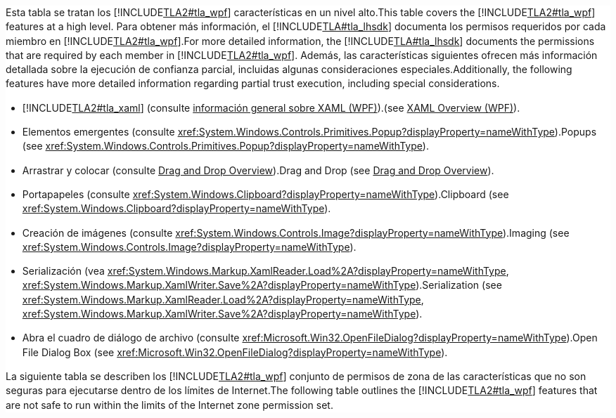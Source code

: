  <span data-ttu-id="62a6d-161">Esta tabla se tratan los [!INCLUDE[TLA2#tla_wpf](../../../includes/tla2sharptla-wpf-md.md)] características en un nivel alto.</span><span class="sxs-lookup"><span data-stu-id="62a6d-161">This table covers the [!INCLUDE[TLA2#tla_wpf](../../../includes/tla2sharptla-wpf-md.md)] features at a high level.</span></span> <span data-ttu-id="62a6d-162">Para obtener más información, el [!INCLUDE[TLA#tla_lhsdk](../../../includes/tlasharptla-lhsdk-md.md)] documenta los permisos requeridos por cada miembro en [!INCLUDE[TLA2#tla_wpf](../../../includes/tla2sharptla-wpf-md.md)].</span><span class="sxs-lookup"><span data-stu-id="62a6d-162">For more detailed information, the [!INCLUDE[TLA#tla_lhsdk](../../../includes/tlasharptla-lhsdk-md.md)] documents the permissions that are required by each member in [!INCLUDE[TLA2#tla_wpf](../../../includes/tla2sharptla-wpf-md.md)].</span></span> <span data-ttu-id="62a6d-163">Además, las características siguientes ofrecen más información detallada sobre la ejecución de confianza parcial, incluidas algunas consideraciones especiales.</span><span class="sxs-lookup"><span data-stu-id="62a6d-163">Additionally, the following features have more detailed information regarding partial trust execution, including special considerations.</span></span>  
  
-   [!INCLUDE[TLA2#tla_xaml](../../../includes/tla2sharptla-xaml-md.md)] <span data-ttu-id="62a6d-164">(consulte [información general sobre XAML (WPF)](./advanced/xaml-overview-wpf.md)).</span><span class="sxs-lookup"><span data-stu-id="62a6d-164">(see [XAML Overview (WPF)](./advanced/xaml-overview-wpf.md)).</span></span>  
  
-   <span data-ttu-id="62a6d-165">Elementos emergentes (consulte <xref:System.Windows.Controls.Primitives.Popup?displayProperty=nameWithType>).</span><span class="sxs-lookup"><span data-stu-id="62a6d-165">Popups (see <xref:System.Windows.Controls.Primitives.Popup?displayProperty=nameWithType>).</span></span>  
  
-   <span data-ttu-id="62a6d-166">Arrastrar y colocar (consulte [Drag and Drop Overview](./advanced/drag-and-drop-overview.md)).</span><span class="sxs-lookup"><span data-stu-id="62a6d-166">Drag and Drop (see [Drag and Drop Overview](./advanced/drag-and-drop-overview.md)).</span></span>  
  
-   <span data-ttu-id="62a6d-167">Portapapeles (consulte <xref:System.Windows.Clipboard?displayProperty=nameWithType>).</span><span class="sxs-lookup"><span data-stu-id="62a6d-167">Clipboard (see <xref:System.Windows.Clipboard?displayProperty=nameWithType>).</span></span>  
  
-   <span data-ttu-id="62a6d-168">Creación de imágenes (consulte <xref:System.Windows.Controls.Image?displayProperty=nameWithType>).</span><span class="sxs-lookup"><span data-stu-id="62a6d-168">Imaging (see <xref:System.Windows.Controls.Image?displayProperty=nameWithType>).</span></span>  
  
-   <span data-ttu-id="62a6d-169">Serialización (vea <xref:System.Windows.Markup.XamlReader.Load%2A?displayProperty=nameWithType>, <xref:System.Windows.Markup.XamlWriter.Save%2A?displayProperty=nameWithType>).</span><span class="sxs-lookup"><span data-stu-id="62a6d-169">Serialization (see <xref:System.Windows.Markup.XamlReader.Load%2A?displayProperty=nameWithType>, <xref:System.Windows.Markup.XamlWriter.Save%2A?displayProperty=nameWithType>).</span></span>  
  
-   <span data-ttu-id="62a6d-170">Abra el cuadro de diálogo de archivo (consulte <xref:Microsoft.Win32.OpenFileDialog?displayProperty=nameWithType>).</span><span class="sxs-lookup"><span data-stu-id="62a6d-170">Open File Dialog Box (see <xref:Microsoft.Win32.OpenFileDialog?displayProperty=nameWithType>).</span></span>  
  
 <span data-ttu-id="62a6d-171">La siguiente tabla se describen los [!INCLUDE[TLA2#tla_wpf](../../../includes/tla2sharptla-wpf-md.md)] conjunto de permisos de zona de las características que no son seguras para ejecutarse dentro de los límites de Internet.</span><span class="sxs-lookup"><span data-stu-id="62a6d-171">The following table outlines the [!INCLUDE[TLA2#tla_wpf](../../../includes/tla2sharptla-wpf-md.md)] features that are not safe to run within the limits of the Internet zone permission set.</span></span>  
  